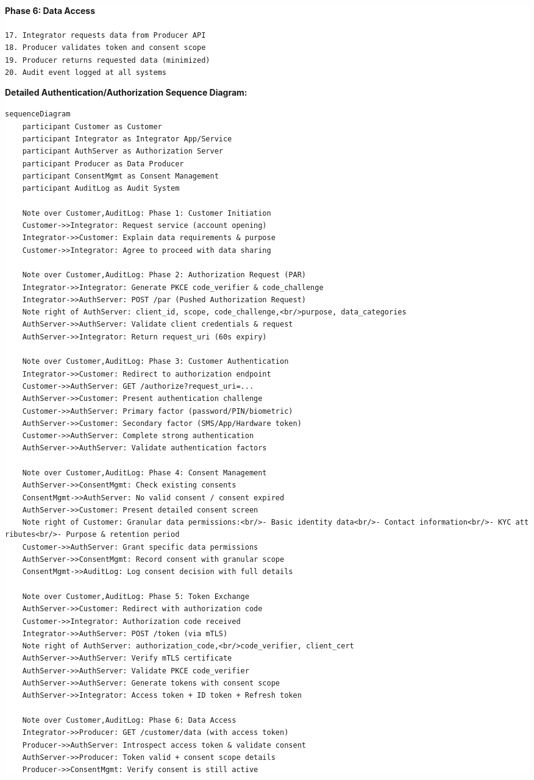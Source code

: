 #### Phase 6: Data Access
```
17. Integrator requests data from Producer API
18. Producer validates token and consent scope
19. Producer returns requested data (minimized)
20. Audit event logged at all systems
```

**Detailed Authentication/Authorization Sequence Diagram:**

```mermaid
sequenceDiagram
    participant Customer as Customer
    participant Integrator as Integrator App/Service
    participant AuthServer as Authorization Server
    participant Producer as Data Producer
    participant ConsentMgmt as Consent Management
    participant AuditLog as Audit System

    Note over Customer,AuditLog: Phase 1: Customer Initiation
    Customer->>Integrator: Request service (account opening)
    Integrator->>Customer: Explain data requirements & purpose
    Customer->>Integrator: Agree to proceed with data sharing
    
    Note over Customer,AuditLog: Phase 2: Authorization Request (PAR)
    Integrator->>Integrator: Generate PKCE code_verifier & code_challenge
    Integrator->>AuthServer: POST /par (Pushed Authorization Request)
    Note right of AuthServer: client_id, scope, code_challenge,<br/>purpose, data_categories
    AuthServer->>AuthServer: Validate client credentials & request
    AuthServer->>Integrator: Return request_uri (60s expiry)
    
    Note over Customer,AuditLog: Phase 3: Customer Authentication
    Integrator->>Customer: Redirect to authorization endpoint
    Customer->>AuthServer: GET /authorize?request_uri=...
    AuthServer->>Customer: Present authentication challenge
    Customer->>AuthServer: Primary factor (password/PIN/biometric)
    AuthServer->>Customer: Secondary factor (SMS/App/Hardware token)
    Customer->>AuthServer: Complete strong authentication
    AuthServer->>AuthServer: Validate authentication factors
    
    Note over Customer,AuditLog: Phase 4: Consent Management
    AuthServer->>ConsentMgmt: Check existing consents
    ConsentMgmt->>AuthServer: No valid consent / consent expired
    AuthServer->>Customer: Present detailed consent screen
    Note right of Customer: Granular data permissions:<br/>- Basic identity data<br/>- Contact information<br/>- KYC attributes<br/>- Purpose & retention period
    Customer->>AuthServer: Grant specific data permissions
    AuthServer->>ConsentMgmt: Record consent with granular scope
    ConsentMgmt->>AuditLog: Log consent decision with full details
    
    Note over Customer,AuditLog: Phase 5: Token Exchange
    AuthServer->>Customer: Redirect with authorization code
    Customer->>Integrator: Authorization code received
    Integrator->>AuthServer: POST /token (via mTLS)
    Note right of AuthServer: authorization_code,<br/>code_verifier, client_cert
    AuthServer->>AuthServer: Verify mTLS certificate
    AuthServer->>AuthServer: Validate PKCE code_verifier
    AuthServer->>AuthServer: Generate tokens with consent scope
    AuthServer->>Integrator: Access token + ID token + Refresh token
    
    Note over Customer,AuditLog: Phase 6: Data Access
    Integrator->>Producer: GET /customer/data (with access token)
    Producer->>AuthServer: Introspect access token & validate consent
    AuthServer->>Producer: Token valid + consent scope details
    Producer->>ConsentMgmt: Verify consent is still active
```